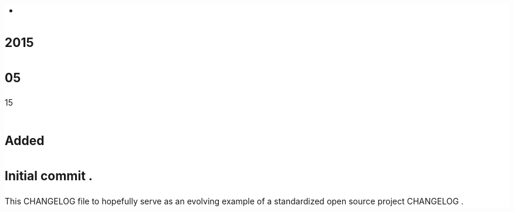 -
2015
-
05
-
15
#
#
#
Added
-
Initial
commit
.
-
This
CHANGELOG
file
to
hopefully
serve
as
an
evolving
example
of
a
standardized
open
source
project
CHANGELOG
.
